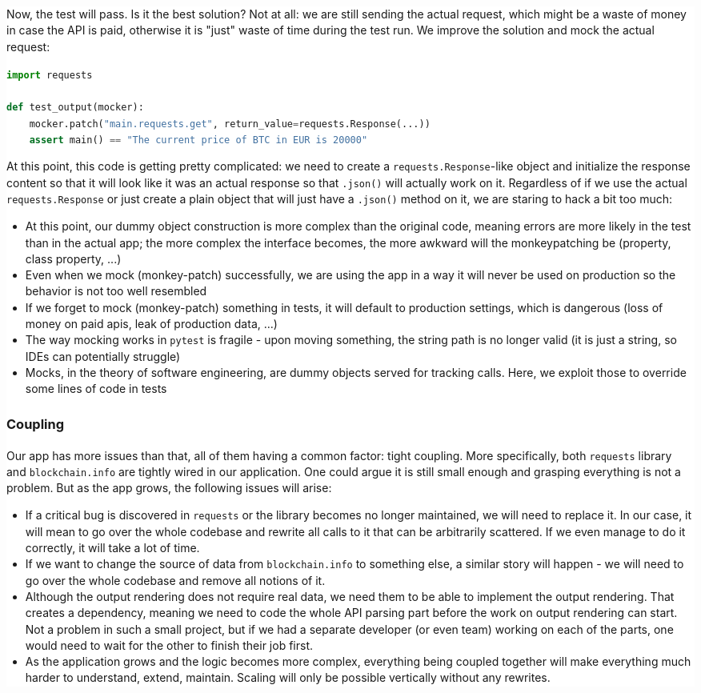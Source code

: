 Now, the test will pass. Is it the best solution? Not at all: we are still
sending the actual request, which might be a waste of money in case the API
is paid, otherwise it is "just" waste of time during the test run. We improve
the solution and mock the actual request:

```python
import requests

def test_output(mocker):
    mocker.patch("main.requests.get", return_value=requests.Response(...))
    assert main() == "The current price of BTC in EUR is 20000"
```

At this point, this code is getting pretty complicated: we need to create a `requests.Response`-like object
and initialize the response content so that it will look like it was an actual response so that `.json()`
will actually work on it. Regardless of if we use the actual `requests.Response` or just create a plain
object that will just have a `.json()` method on it, we are staring to hack a bit too much:
- At this point, our dummy object construction is more complex than the original code, meaning errors
are more likely in the test than in the actual app; the more complex the interface becomes, the more awkward will
the monkeypatching be (property, class property, ...)
- Even when we mock (monkey-patch) successfully, we are using the app in a way it will never be used on production
so the behavior is not too well resembled
- If we forget to mock (monkey-patch) something in tests, it will default to production settings,
which is dangerous (loss of money on paid apis, leak of production data, ...)
- The way mocking works in `pytest` is fragile - upon moving something, the string path is no longer valid
(it is just a string, so IDEs can potentially struggle)
- Mocks, in the theory of software engineering, are dummy objects served for tracking calls. Here, we exploit
those to override some lines of code in tests

### Coupling

Our app has more issues than that, all of them having a common factor: tight coupling.
More specifically, both `requests` library and `blockchain.info` are tightly wired in
our application. One could argue it is still small enough and grasping everything
is not a problem. But as the app grows, the following issues will arise:
- If a critical bug is discovered in `requests` or the library becomes no longer maintained, we
will need to replace it. In our case, it will mean to go over the whole codebase and rewrite
all calls to it that can be arbitrarily scattered. If we even manage to do it correctly, it will
take a lot of time.
- If we want to change the source of data from `blockchain.info` to something else, a similar story
will happen - we will need to go over the whole codebase and remove all notions of it.
- Although the output rendering does not require real data, we need them to be able
to implement the output rendering. That creates a dependency, meaning we need to
code the whole API parsing part before the work on output rendering can start.
Not a problem in such a small project, but if we had a separate developer (or even team)
working on each of the parts, one would need to wait for the other to finish their job first.
- As the application grows and the logic becomes more complex, everything being coupled together
will make everything much harder to understand, extend, maintain. Scaling will only be possible vertically
without any rewrites.
